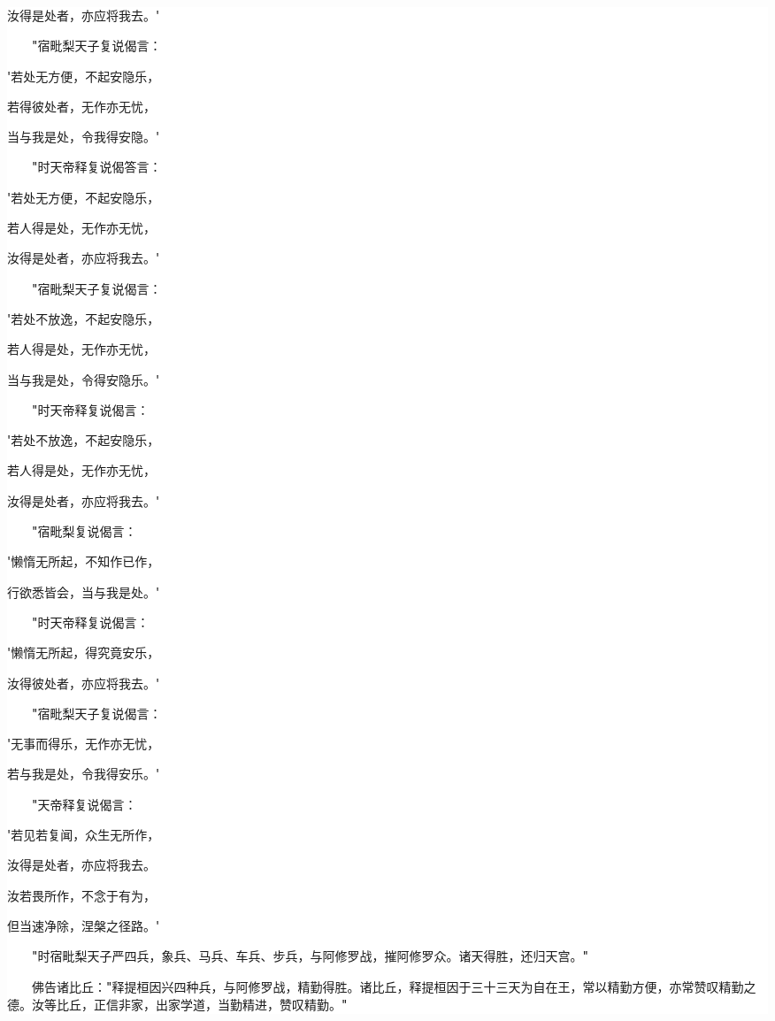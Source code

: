 汝得是处者，亦应将我去。'

　　"宿毗梨天子复说偈言：

'若处无方便，不起安隐乐，

若得彼处者，无作亦无忧，

当与我是处，令我得安隐。'

　　"时天帝释复说偈答言：

'若处无方便，不起安隐乐，

若人得是处，无作亦无忧，

汝得是处者，亦应将我去。'

　　"宿毗梨天子复说偈言：

'若处不放逸，不起安隐乐，

若人得是处，无作亦无忧，

当与我是处，令得安隐乐。'

　　"时天帝释复说偈言：

'若处不放逸，不起安隐乐，

若人得是处，无作亦无忧，

汝得是处者，亦应将我去。'

　　"宿毗梨复说偈言：

'懒惰无所起，不知作已作，

行欲悉皆会，当与我是处。'

　　"时天帝释复说偈言：

'懒惰无所起，得究竟安乐，

汝得彼处者，亦应将我去。'

　　"宿毗梨天子复说偈言：

'无事而得乐，无作亦无忧，

若与我是处，令我得安乐。'

　　"天帝释复说偈言：

'若见若复闻，众生无所作，

汝得是处者，亦应将我去。

汝若畏所作，不念于有为，

但当速净除，涅槃之径路。'

　　"时宿毗梨天子严四兵，象兵、马兵、车兵、步兵，与阿修罗战，摧阿修罗众。诸天得胜，还归天宫。"

　　佛告诸比丘："释提桓因兴四种兵，与阿修罗战，精勤得胜。诸比丘，释提桓因于三十三天为自在王，常以精勤方便，亦常赞叹精勤之德。汝等比丘，正信非家，出家学道，当勤精进，赞叹精勤。"
